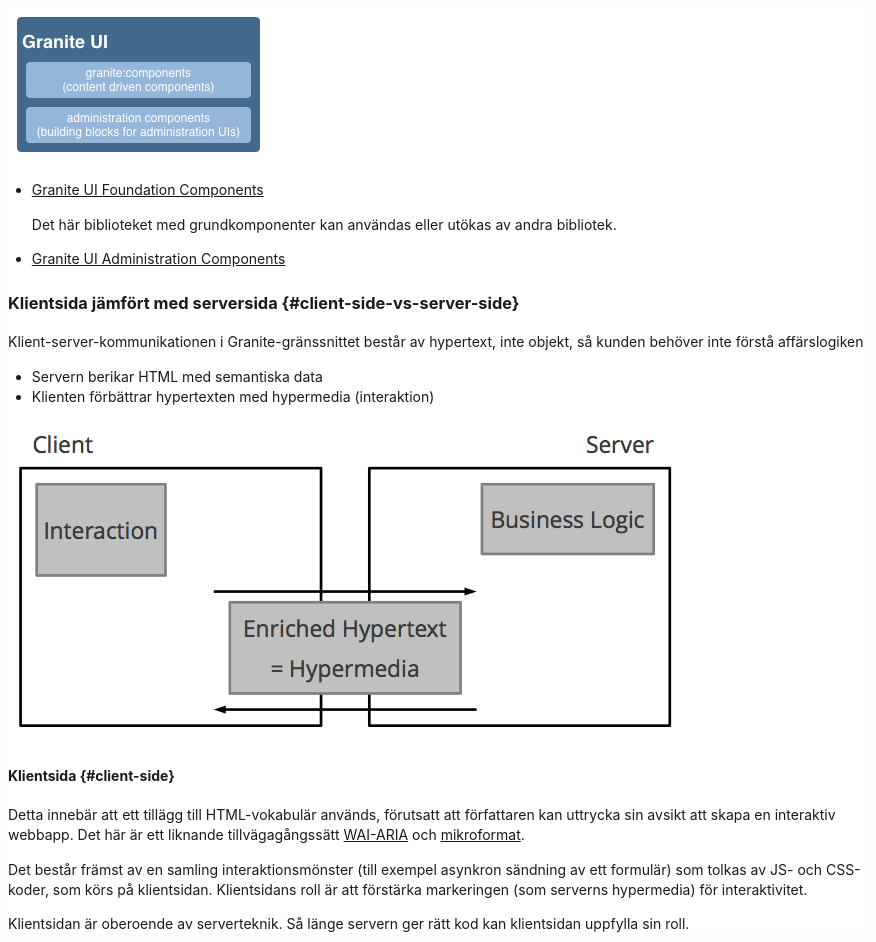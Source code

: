 ![chlimage_1-186](assets/chlimage_1-186.png)

* [Granite UI Foundation Components](#granite-ui-foundation-components)

   Det här biblioteket med grundkomponenter kan användas eller utökas av andra bibliotek.

* [Granite UI Administration Components](#granite-ui-administration-components)

### Klientsida jämfört med serversida {#client-side-vs-server-side}

Klient-server-kommunikationen i Granite-gränssnittet består av hypertext, inte objekt, så kunden behöver inte förstå affärslogiken

* Servern berikar HTML med semantiska data
* Klienten förbättrar hypertexten med hypermedia (interaktion)

![chlimage_1-187](assets/chlimage_1-187.png)

#### Klientsida {#client-side}

Detta innebär att ett tillägg till HTML-vokabulär används, förutsatt att författaren kan uttrycka sin avsikt att skapa en interaktiv webbapp. Det här är ett liknande tillvägagångssätt [WAI-ARIA](https://www.w3.org/TR/wai-aria/) och [mikroformat](http://microformats.org/).

Det består främst av en samling interaktionsmönster (till exempel asynkron sändning av ett formulär) som tolkas av JS- och CSS-koder, som körs på klientsidan. Klientsidans roll är att förstärka markeringen (som serverns hypermedia) för interaktivitet.

Klientsidan är oberoende av serverteknik. Så länge servern ger rätt kod kan klientsidan uppfylla sin roll.

